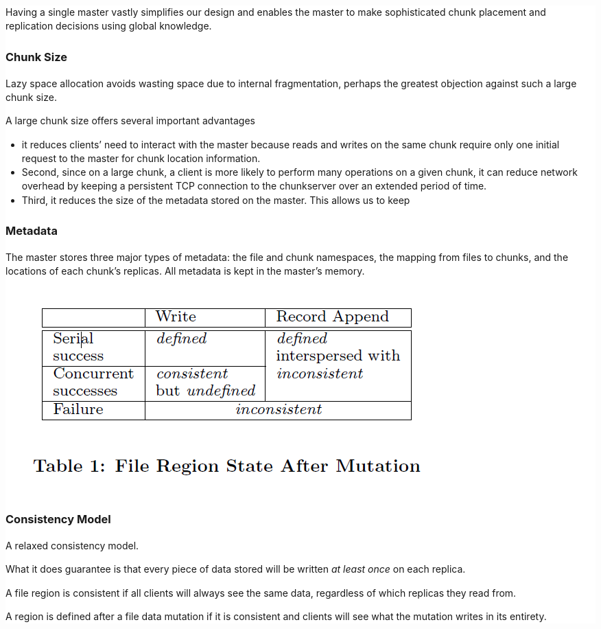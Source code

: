 Having a single master vastly simplifies our design and enables the master to make sophisticated chunk placement and replication decisions using global knowledge.



### Chunk Size

Lazy space allocation avoids wasting space due to internal fragmentation, perhaps the greatest objection against such a large chunk size.

A large chunk size offers several important advantages

- it reduces clients’ need to interact with the master because reads and writes on the same chunk require only one initial request to the master for chunk location information.
- Second, since on a large chunk, a client is more likely to perform many operations on a given chunk, it can reduce network overhead by keeping a persistent TCP connection to the chunkserver over an extended period of time. 
- Third, it reduces the size of the metadata stored on the master. This allows us to keep



### Metadata

The master stores three major types of metadata: the file and chunk namespaces, the mapping from files to chunks, and the locations of each chunk’s replicas. All metadata is kept in the master’s memory.

![2.png](../.vuepress/public/img/2023-05-11-GFS/2.png)



### Consistency Model

A relaxed consistency model.

What it does guarantee is that every piece of data stored will be written *at least once* on each replica.

A file region is consistent if all clients will always see the same data, regardless of which replicas they read from. 

A region is defined after a file data mutation if it is consistent and clients will see what the mutation writes in its entirety.
